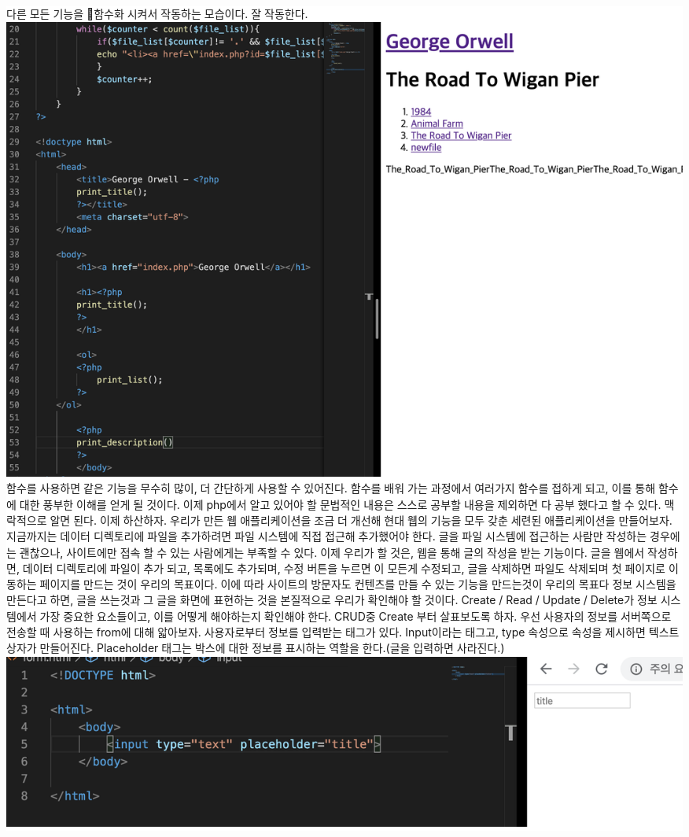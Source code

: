 다른 모든 기능을 함수화 시켜서 작동하는 모습이다. 잘 작동한다.
![](./images/Mentoring_PHP_03/03-7.png)
함수를 사용하면 같은 기능을 무수히 많이, 더 간단하게 사용할 수 있어진다.
함수를 배워 가는 과정에서 여러가지 함수를 접하게 되고, 이를 통해 함수에 대한 풍부한 이해를 얻게 될 것이다.
이제 php에서 알고 있어야 할 문법적인 내용은 스스로 공부할 내용을 제외하면 다 공부 했다고 할 수 있다. 맥락적으로 알면 된다. 이제 하산하자.
우리가 만든 웹 애플리케이션을 조금 더 개선해 현대 웹의 기능을 모두 갖춘 세련된 애플리케이션을 만들어보자.
지금까지는 데이터 디렉토리에 파일을 추가하려면 파일 시스템에 직접 접근해 추가했어야 한다. 글을 파일 시스템에 접근하는 사람만 작성하는 경우에는 괜찮으나, 사이트에만 접속 할 수 있는 사람에게는 부족할 수 있다. 이제 우리가 할 것은, 웹을 통해 글의 작성을 받는 기능이다. 글을 웹에서 작성하면, 데이터 디렉토리에 파일이 추가 되고, 목록에도 추가되며, 수정 버튼을 누르면 이 모든게 수정되고, 글을 삭제하면 파일도 삭제되며 첫 페이지로 이동하는 페이지를 만드는 것이 우리의 목표이다. 이에 따라 사이트의 방문자도 컨텐츠를 만들 수 있는 기능을 만드는것이 우리의 목표다
정보 시스템을 만든다고 하면, 글을 쓰는것과 그 글을 화면에 표현하는 것을 본질적으로 우리가 확인해야 할 것이다.
Create / Read / Update / Delete가 정보 시스템에서 가장 중요한 요소들이고, 이를 어떻게 해야하는지 확인해야 한다.
CRUD중 Create 부터 살표보도록 하자. 우선 사용자의 정보를 서버쪽으로 전송할 때 사용하는 from에 대해 앏아보자.
사용자로부터 정보를 입력받는 태그가 있다. Input이라는 태그고, type 속성으로 속성을 제시하면 텍스트 상자가 만들어진다. Placeholder 태그는 박스에 대한 정보를 표시하는 역할을 한다.(글을 입력하면 사라진다.)
![](./images/Mentoring_PHP_03/03-8.png)
